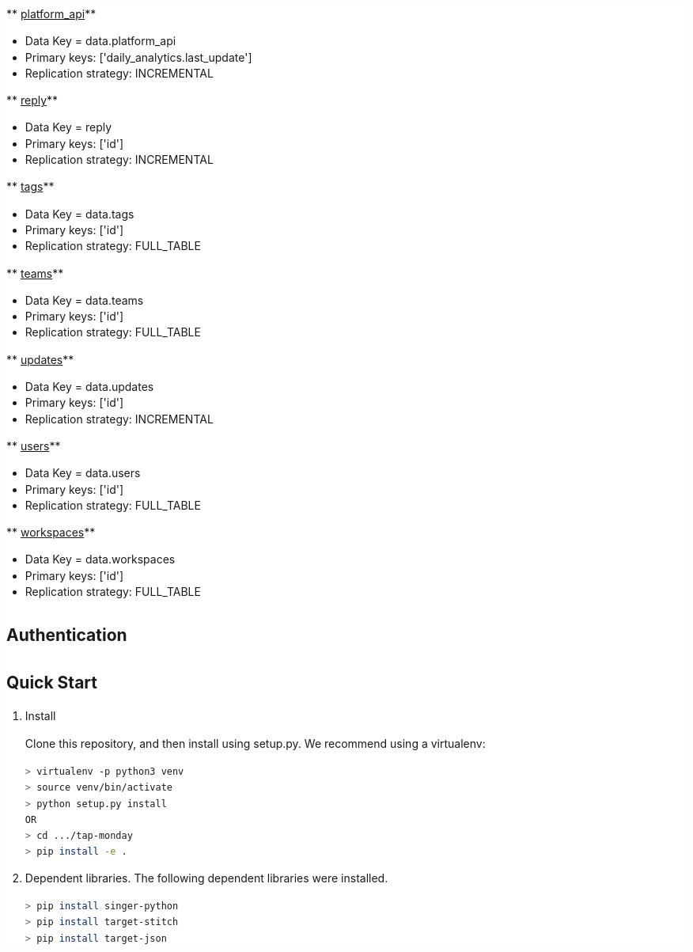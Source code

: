 ** [platform_api](https://developer.monday.com/api-reference/reference/platform-api#queries)**
- Data Key = data.platform_api
- Primary keys: ['daily_analytics.last_update']
- Replication strategy: INCREMENTAL

** [reply](https://developer.monday.com/api-reference/reference/other-types#reply)**
- Data Key = reply
- Primary keys: ['id']
- Replication strategy: INCREMENTAL

** [tags](https://developer.monday.com/api-reference/reference/tags-1#queries)**
- Data Key = data.tags
- Primary keys: ['id']
- Replication strategy: FULL_TABLE

** [teams](https://developer.monday.com/api-reference/reference/teams#queries)**
- Data Key = data.teams
- Primary keys: ['id']
- Replication strategy: FULL_TABLE

** [updates](https://developer.monday.com/api-reference/reference/updates#queries)**
- Data Key = data.updates
- Primary keys: ['id']
- Replication strategy: INCREMENTAL

** [users](https://developer.monday.com/api-reference/reference/users#queries)**
- Data Key = data.users
- Primary keys: ['id']
- Replication strategy: FULL_TABLE

** [workspaces](https://developer.monday.com/api-reference/reference/workspaces#queries)**
- Data Key = data.workspaces
- Primary keys: ['id']
- Replication strategy: FULL_TABLE



## Authentication

## Quick Start

1. Install

    Clone this repository, and then install using setup.py. We recommend using a virtualenv:

    ```bash
    > virtualenv -p python3 venv
    > source venv/bin/activate
    > python setup.py install
    OR
    > cd .../tap-monday
    > pip install -e .
    ```
2. Dependent libraries. The following dependent libraries were installed.
    ```bash
    > pip install singer-python
    > pip install target-stitch
    > pip install target-json
